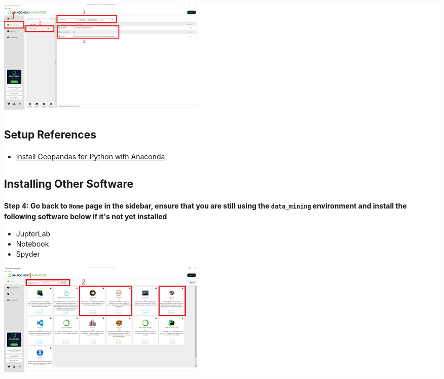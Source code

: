 <img src="./media/check_libs.png" style="width:4in;">

## Setup References
* [Install Geopandas for Python with Anaconda](https://www.youtube.com/watch?v=nLezhLLp3oQ)

<div style="page-break-after: always;"></div>

## Installing Other Software

**Step 4: Go back to `Home` page in the sidebar, ensure that you are still using the `data_mining` environment and install the following software below if it's not yet installed**

* JupterLab
* Notebook
* Spyder

<img src="./media/chosen_environment.png" style="width:4in;">
